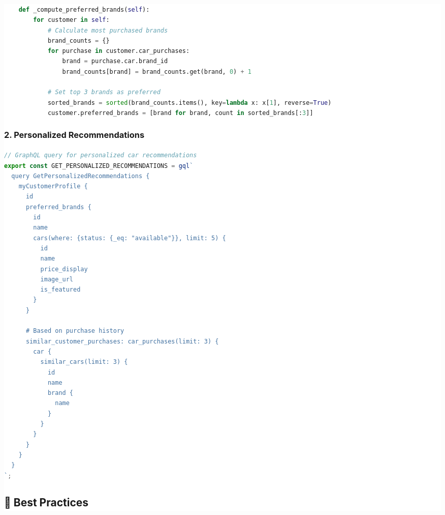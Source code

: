 ```python
    def _compute_preferred_brands(self):
        for customer in self:
            # Calculate most purchased brands
            brand_counts = {}
            for purchase in customer.car_purchases:
                brand = purchase.car.brand_id
                brand_counts[brand] = brand_counts.get(brand, 0) + 1
            
            # Set top 3 brands as preferred
            sorted_brands = sorted(brand_counts.items(), key=lambda x: x[1], reverse=True)
            customer.preferred_brands = [brand for brand, count in sorted_brands[:3]]
```

### **2. Personalized Recommendations**

```typescript
// GraphQL query for personalized car recommendations
export const GET_PERSONALIZED_RECOMMENDATIONS = gql`
  query GetPersonalizedRecommendations {
    myCustomerProfile {
      id
      preferred_brands {
        id
        name
        cars(where: {status: {_eq: "available"}}, limit: 5) {
          id
          name
          price_display
          image_url
          is_featured
        }
      }
      
      # Based on purchase history
      similar_customer_purchases: car_purchases(limit: 3) {
        car {
          similar_cars(limit: 3) {
            id
            name
            brand {
              name
            }
          }
        }
      }
    }
  }
`;
```

## 🚀 **Best Practices**
